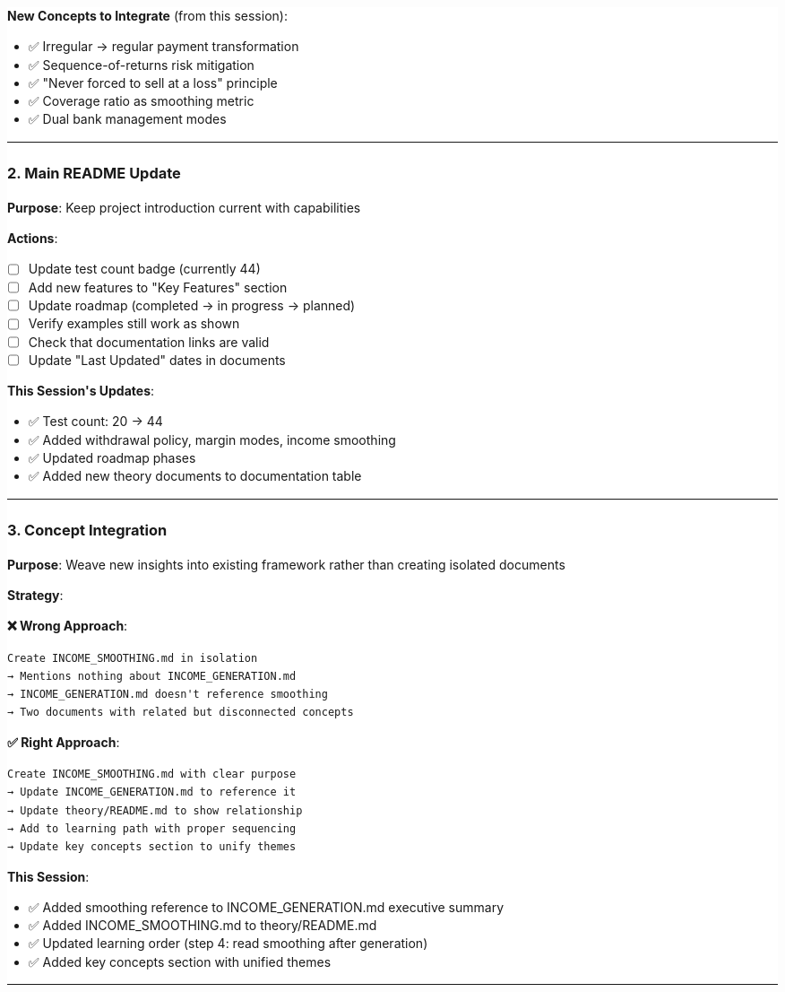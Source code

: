 **New Concepts to Integrate** (from this session):
- ✅ Irregular → regular payment transformation
- ✅ Sequence-of-returns risk mitigation
- ✅ "Never forced to sell at a loss" principle
- ✅ Coverage ratio as smoothing metric
- ✅ Dual bank management modes

---

### 2. Main README Update

**Purpose**: Keep project introduction current with capabilities

**Actions**:
- [ ] Update test count badge (currently 44)
- [ ] Add new features to "Key Features" section
- [ ] Update roadmap (completed → in progress → planned)
- [ ] Verify examples still work as shown
- [ ] Check that documentation links are valid
- [ ] Update "Last Updated" dates in documents

**This Session's Updates**:
- ✅ Test count: 20 → 44
- ✅ Added withdrawal policy, margin modes, income smoothing
- ✅ Updated roadmap phases
- ✅ Added new theory documents to documentation table

---

### 3. Concept Integration

**Purpose**: Weave new insights into existing framework rather than creating isolated documents

**Strategy**:

**❌ Wrong Approach**:
```
Create INCOME_SMOOTHING.md in isolation
→ Mentions nothing about INCOME_GENERATION.md
→ INCOME_GENERATION.md doesn't reference smoothing
→ Two documents with related but disconnected concepts
```

**✅ Right Approach**:
```
Create INCOME_SMOOTHING.md with clear purpose
→ Update INCOME_GENERATION.md to reference it
→ Update theory/README.md to show relationship
→ Add to learning path with proper sequencing
→ Update key concepts section to unify themes
```

**This Session**:
- ✅ Added smoothing reference to INCOME_GENERATION.md executive summary
- ✅ Added INCOME_SMOOTHING.md to theory/README.md
- ✅ Updated learning order (step 4: read smoothing after generation)
- ✅ Added key concepts section with unified themes

---